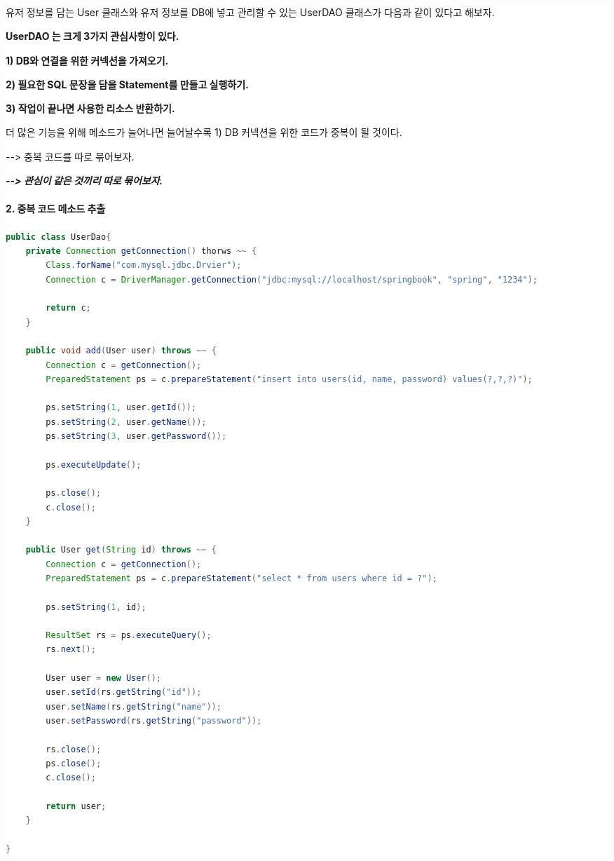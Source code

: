 유저 정보를 담는 User 클래스와 유저 정보를 DB에 넣고 관리할 수 있는 UserDAO 클래스가 다음과 같이 있다고 해보자.



**UserDAO 는 크게 3가지 관심사항이 있다.**

**1) DB와 연결을 위한 커넥션을 가져오기.**

**2) 필요한 SQL 문장을 담을 Statement를 만들고 실행하기.**

**3) 작업이 끝나면 사용한 리소스 반환하기.**

더 많은 기능을 위해 메소드가 늘어나면 늘어날수록 1) DB 커넥션을 위한 코드가 중복이 될 것이다.

--> 중복 코드를 따로 묶어보자.

***--> 관심이 같은 것끼리 따로 묶어보자.***



#### 2. 중복 코드 메소드 추출

```java
public class UserDao{
    private Connection getConnection() thorws ~~ {
        Class.forName("com.mysql.jdbc.Drvier");
        Connection c = DriverManager.getConnection("jdbc:mysql://localhost/springbook", "spring", "1234");
        
        return c;
    }
    
	public void add(User user) throws ~~ {
        Connection c = getConnection();
        PreparedStatement ps = c.prepareStatement("insert into users(id, name, password) values(?,?,?)");
        
        ps.setString(1, user.getId());
        ps.setString(2, user.getName());
        ps.setString(3, user.getPassword());
        
        ps.executeUpdate();
        
        ps.close();
        c.close();
    }
    
    public User get(String id) throws ~~ {
        Connection c = getConnection();
        PreparedStatement ps = c.prepareStatement("select * from users where id = ?");
        
        ps.setString(1, id);
        
        ResultSet rs = ps.executeQuery();
        rs.next();
        
        User user = new User();
        user.setId(rs.getString("id"));
        user.setName(rs.getString("name"));
        user.setPassword(rs.getString("password"));
        
        rs.close();
        ps.close();
        c.close();
        
        return user;
    }

}
```